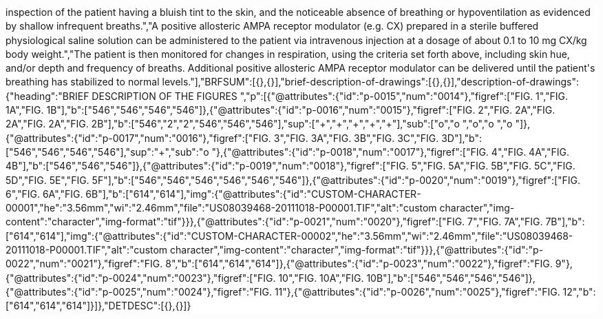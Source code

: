 inspection of the patient having a bluish tint to the skin, and the noticeable absence of breathing or hypoventilation as evidenced by shallow infrequent breaths.","A positive allosteric AMPA receptor modulator (e.g. CX) prepared in a sterile buffered physiological saline solution can be administered to the patient via intravenous injection at a dosage of about 0.1 to 10 mg CX\/kg body weight.","The patient is then monitored for changes in respiration, using the criteria set forth above, including skin hue, and\/or depth and frequency of breaths. Additional positive allosteric AMPA receptor modulator can be delivered until the patient's breathing has stabilized to normal levels."],"BRFSUM":[{},{}],"brief-description-of-drawings":[{},{}],"description-of-drawings":{"heading":"BRIEF DESCRIPTION OF THE FIGURES ","p":[{"@attributes":{"id":"p-0015","num":"0014"},"figref":["FIG. 1","FIG. 1A","FIG. 1B"],"b":["546","546","546","546"]},{"@attributes":{"id":"p-0016","num":"0015"},"figref":["FIG. 2","FIG. 2A","FIG. 2A","FIG. 2A","FIG. 2B"],"b":["546","2","2","546","546","546"],"sup":["+","+","+","+","+"],"sub":["o","o ","o","o ","o "]},{"@attributes":{"id":"p-0017","num":"0016"},"figref":["FIG. 3","FIG. 3A","FIG. 3B","FIG. 3C","FIG. 3D"],"b":["546","546","546","546"],"sup":"+","sub":"o "},{"@attributes":{"id":"p-0018","num":"0017"},"figref":["FIG. 4","FIG. 4A","FIG. 4B"],"b":["546","546","546"]},{"@attributes":{"id":"p-0019","num":"0018"},"figref":["FIG. 5","FIG. 5A","FIG. 5B","FIG. 5C","FIG. 5D","FIG. 5E","FIG. 5F"],"b":["546","546","546","546","546","546"]},{"@attributes":{"id":"p-0020","num":"0019"},"figref":["FIG. 6","FIG. 6A","FIG. 6B"],"b":["614","614"],"img":{"@attributes":{"id":"CUSTOM-CHARACTER-00001","he":"3.56mm","wi":"2.46mm","file":"US08039468-20111018-P00001.TIF","alt":"custom character","img-content":"character","img-format":"tif"}}},{"@attributes":{"id":"p-0021","num":"0020"},"figref":["FIG. 7","FIG. 7A","FIG. 7B"],"b":["614","614"],"img":{"@attributes":{"id":"CUSTOM-CHARACTER-00002","he":"3.56mm","wi":"2.46mm","file":"US08039468-20111018-P00001.TIF","alt":"custom character","img-content":"character","img-format":"tif"}}},{"@attributes":{"id":"p-0022","num":"0021"},"figref":"FIG. 8","b":["614","614","614"]},{"@attributes":{"id":"p-0023","num":"0022"},"figref":"FIG. 9"},{"@attributes":{"id":"p-0024","num":"0023"},"figref":["FIG. 10","FIG. 10A","FIG. 10B"],"b":["546","546","546","546"]},{"@attributes":{"id":"p-0025","num":"0024"},"figref":"FIG. 11"},{"@attributes":{"id":"p-0026","num":"0025"},"figref":"FIG. 12","b":["614","614","614"]}]},"DETDESC":[{},{}]}
